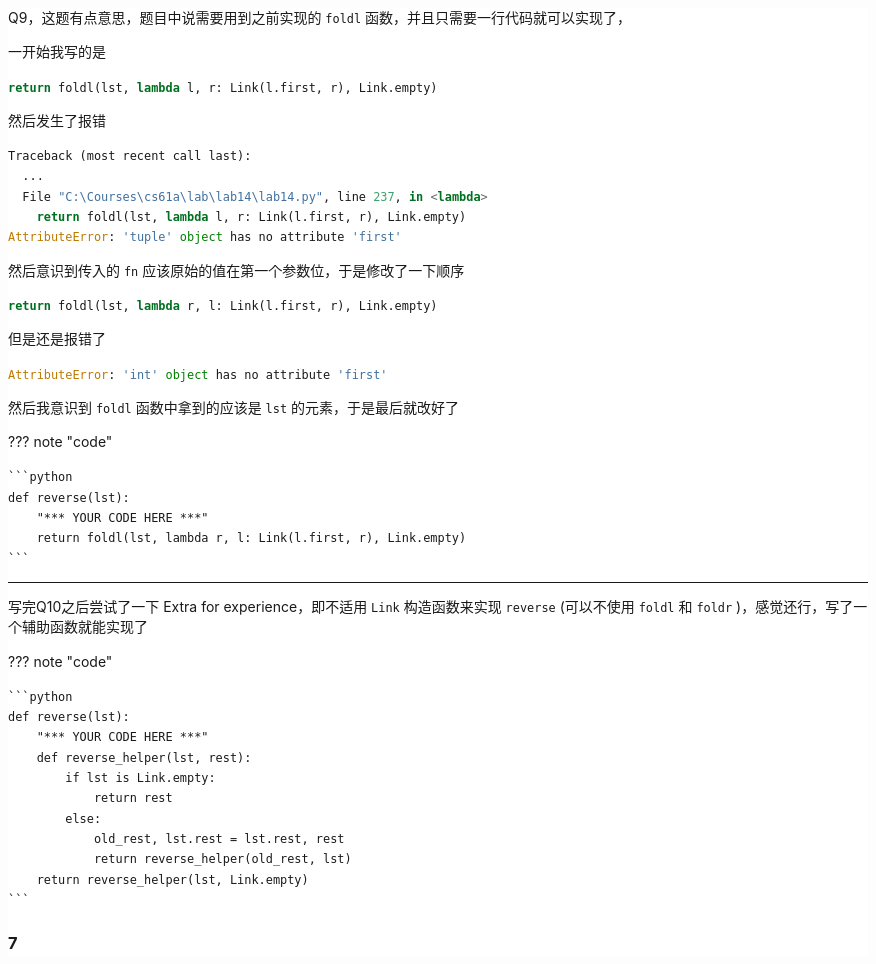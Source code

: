 Q9，这题有点意思，题目中说需要用到之前实现的 `foldl` 函数，并且只需要一行代码就可以实现了，

一开始我写的是

```python
return foldl(lst, lambda l, r: Link(l.first, r), Link.empty)
```

然后发生了报错

```python
Traceback (most recent call last):
  ...
  File "C:\Courses\cs61a\lab\lab14\lab14.py", line 237, in <lambda>
    return foldl(lst, lambda l, r: Link(l.first, r), Link.empty)
AttributeError: 'tuple' object has no attribute 'first'
```

然后意识到传入的 `fn` 应该原始的值在第一个参数位，于是修改了一下顺序

```python
return foldl(lst, lambda r, l: Link(l.first, r), Link.empty)
```

但是还是报错了

```python
AttributeError: 'int' object has no attribute 'first'
```

然后我意识到 `foldl` 函数中拿到的应该是 `lst` 的元素，于是最后就改好了

??? note "code"

    ```python
    def reverse(lst):
        "*** YOUR CODE HERE ***"
        return foldl(lst, lambda r, l: Link(l.first, r), Link.empty)
    ```

---

写完Q10之后尝试了一下 Extra for experience，即不适用 `Link` 构造函数来实现 `reverse` (可以不使用 `foldl` 和 `foldr` )，感觉还行，写了一个辅助函数就能实现了

??? note "code"

    ```python
    def reverse(lst):
        "*** YOUR CODE HERE ***"
        def reverse_helper(lst, rest):
            if lst is Link.empty:
                return rest
            else:
                old_rest, lst.rest = lst.rest, rest
                return reverse_helper(old_rest, lst)
        return reverse_helper(lst, Link.empty)
    ```

### 7
